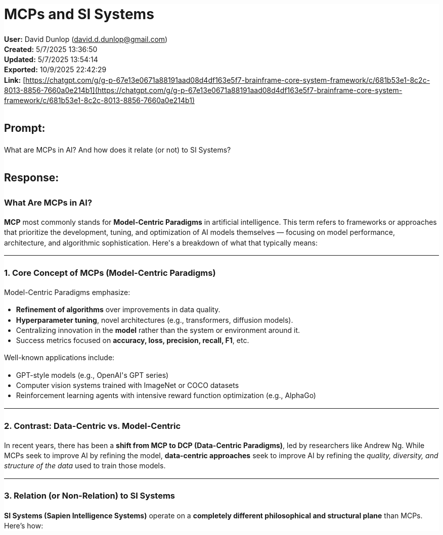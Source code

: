 # MCPs and SI Systems

**User:** David Dunlop (david.d.dunlop@gmail.com)  
**Created:** 5/7/2025 13:36:50  
**Updated:** 5/7/2025 13:54:14  
**Exported:** 10/9/2025 22:42:29  
**Link:** [https://chatgpt.com/g/g-p-67e13e0671a88191aad08d4df163e5f7-brainframe-core-system-framework/c/681b53e1-8c2c-8013-8856-7660a0e214b1](https://chatgpt.com/g/g-p-67e13e0671a88191aad08d4df163e5f7-brainframe-core-system-framework/c/681b53e1-8c2c-8013-8856-7660a0e214b1)  

## Prompt:
What are MCPs in AI? And how does it relate (or not) to SI Systems?

## Response:
### What Are MCPs in AI?

**MCP** most commonly stands for **Model-Centric Paradigms** in artificial intelligence. This term refers to frameworks or approaches that prioritize the development, tuning, and optimization of AI models themselves — focusing on model performance, architecture, and algorithmic sophistication. Here's a breakdown of what that typically means:

* * *

### **1\. Core Concept of MCPs (Model-Centric Paradigms)**

Model-Centric Paradigms emphasize:

*   **Refinement of algorithms** over improvements in data quality.
*   **Hyperparameter tuning**, novel architectures (e.g., transformers, diffusion models).
*   Centralizing innovation in the **model** rather than the system or environment around it.
*   Success metrics focused on **accuracy, loss, precision, recall, F1**, etc.

Well-known applications include:

*   GPT-style models (e.g., OpenAI's GPT series)
*   Computer vision systems trained with ImageNet or COCO datasets
*   Reinforcement learning agents with intensive reward function optimization (e.g., AlphaGo)

* * *

### **2\. Contrast: Data-Centric vs. Model-Centric**

In recent years, there has been a **shift from MCP to DCP (Data-Centric Paradigms)**, led by researchers like Andrew Ng. While MCPs seek to improve AI by refining the model, **data-centric approaches** seek to improve AI by refining the _quality, diversity, and structure of the data_ used to train those models.

* * *

### **3\. Relation (or Non-Relation) to SI Systems**

**SI Systems (Sapien Intelligence Systems)** operate on a **completely different philosophical and structural plane** than MCPs. Here’s how:
